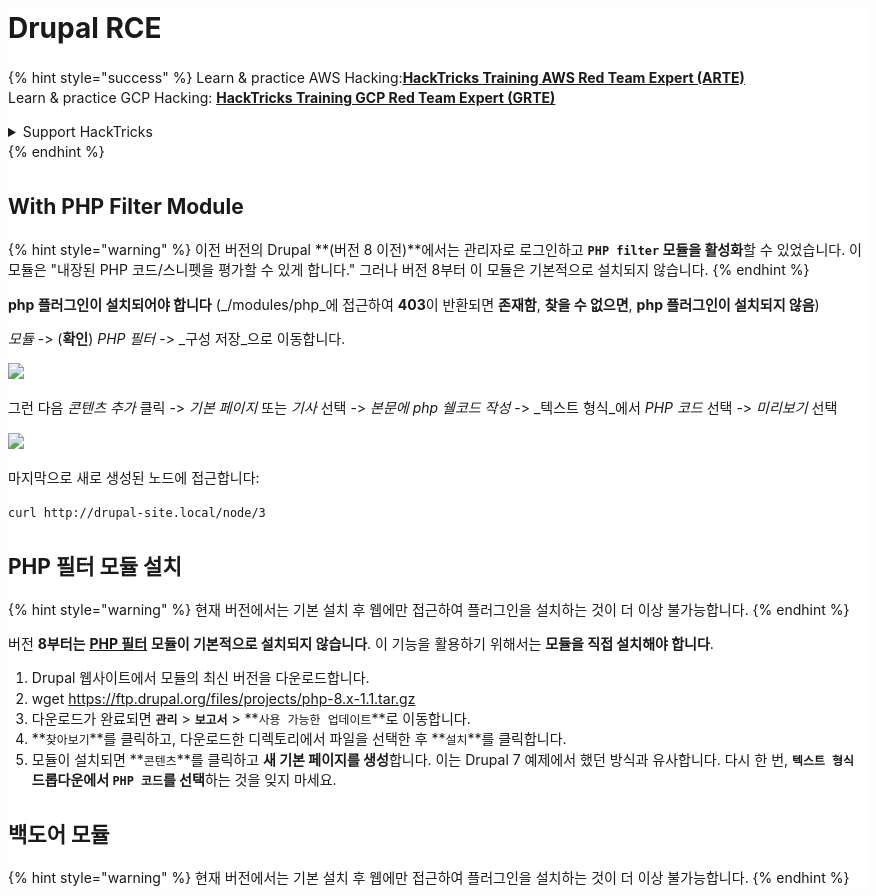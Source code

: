 # Drupal RCE

{% hint style="success" %}
Learn & practice AWS Hacking:<img src="../../../.gitbook/assets/arte.png" alt="" data-size="line">[**HackTricks Training AWS Red Team Expert (ARTE)**](https://training.hacktricks.xyz/courses/arte)<img src="../../../.gitbook/assets/arte.png" alt="" data-size="line">\
Learn & practice GCP Hacking: <img src="../../../.gitbook/assets/grte.png" alt="" data-size="line">[**HackTricks Training GCP Red Team Expert (GRTE)**<img src="../../../.gitbook/assets/grte.png" alt="" data-size="line">](https://training.hacktricks.xyz/courses/grte)

<details><summary>Support HackTricks</summary></details>
{% endhint %}

## With PHP Filter Module

{% hint style="warning" %}
이전 버전의 Drupal **(버전 8 이전)**에서는 관리자로 로그인하고 **`PHP filter` 모듈을 활성화**할 수 있었습니다. 이 모듈은 "내장된 PHP 코드/스니펫을 평가할 수 있게 합니다." 그러나 버전 8부터 이 모듈은 기본적으로 설치되지 않습니다.
{% endhint %}

**php 플러그인이 설치되어야 합니다** (_/modules/php_에 접근하여 **403**이 반환되면 **존재함**, **찾을 수 없으면**, **php 플러그인이 설치되지 않음**)

_모듈_ -> (**확인**) _PHP 필터_ -> _구성 저장_으로 이동합니다.

![](<../../../.gitbook/assets/image (247) (1).png>)

그런 다음 _콘텐츠 추가_ 클릭 -> _기본 페이지_ 또는 _기사_ 선택 -> _본문에 php 쉘코드 작성_ -> _텍스트 형식_에서 _PHP 코드_ 선택 -> _미리보기_ 선택

![](<../../../.gitbook/assets/image (338).png>)

마지막으로 새로 생성된 노드에 접근합니다:
```bash
curl http://drupal-site.local/node/3
```
## PHP 필터 모듈 설치

{% hint style="warning" %}
현재 버전에서는 기본 설치 후 웹에만 접근하여 플러그인을 설치하는 것이 더 이상 불가능합니다.
{% endhint %}

버전 **8부터는** [**PHP 필터**](https://www.drupal.org/project/php/releases/8.x-1.1) **모듈이 기본적으로 설치되지 않습니다**. 이 기능을 활용하기 위해서는 **모듈을 직접 설치해야 합니다**.

1. Drupal 웹사이트에서 모듈의 최신 버전을 다운로드합니다.
1. wget https://ftp.drupal.org/files/projects/php-8.x-1.1.tar.gz
2. 다운로드가 완료되면 **`관리`** > **`보고서`** > **`사용 가능한 업데이트`**로 이동합니다.
3. **`찾아보기`**를 클릭하고, 다운로드한 디렉토리에서 파일을 선택한 후 **`설치`**를 클릭합니다.
4. 모듈이 설치되면 **`콘텐츠`**를 클릭하고 **새 기본 페이지를 생성**합니다. 이는 Drupal 7 예제에서 했던 방식과 유사합니다. 다시 한 번, **`텍스트 형식` 드롭다운에서 `PHP 코드`를 선택**하는 것을 잊지 마세요.

## 백도어 모듈

{% hint style="warning" %}
현재 버전에서는 기본 설치 후 웹에만 접근하여 플러그인을 설치하는 것이 더 이상 불가능합니다.
{% endhint %}
